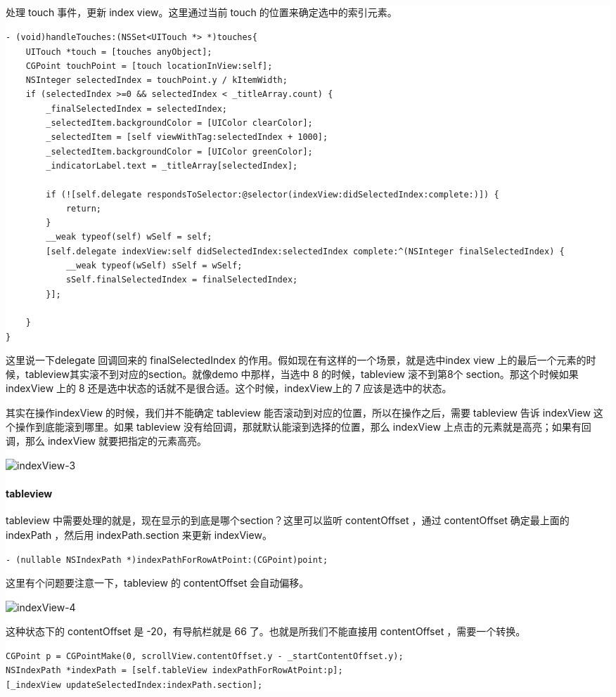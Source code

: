 ```objective_c
```

处理 touch 事件，更新 index view。这里通过当前 touch 的位置来确定选中的索引元素。

```objective_c
- (void)handleTouches:(NSSet<UITouch *> *)touches{
    UITouch *touch = [touches anyObject];
    CGPoint touchPoint = [touch locationInView:self];
    NSInteger selectedIndex = touchPoint.y / kItemWidth;
    if (selectedIndex >=0 && selectedIndex < _titleArray.count) {
        _finalSelectedIndex = selectedIndex;
        _selectedItem.backgroundColor = [UIColor clearColor];
        _selectedItem = [self viewWithTag:selectedIndex + 1000];
        _selectedItem.backgroundColor = [UIColor greenColor];
        _indicatorLabel.text = _titleArray[selectedIndex];

        if (![self.delegate respondsToSelector:@selector(indexView:didSelectedIndex:complete:)]) {
            return;
        }
        __weak typeof(self) wSelf = self;
        [self.delegate indexView:self didSelectedIndex:selectedIndex complete:^(NSInteger finalSelectedIndex) {
            __weak typeof(wSelf) sSelf = wSelf;
            sSelf.finalSelectedIndex = finalSelectedIndex;
        }];

    }
}
```


这里说一下delegate 回调回来的 finalSelectedIndex 的作用。假如现在有这样的一个场景，就是选中index view 上的最后一个元素的时候，tableview其实滚不到对应的section。就像demo 中那样，当选中 8 的时候，tableview 滚不到第8个 section。那这个时候如果 indexView 上的 8 还是选中状态的话就不是很合适。这个时候，indexView上的 7 应该是选中的状态。

其实在操作indexView 的时候，我们并不能确定 tableview 能否滚动到对应的位置，所以在操作之后，需要 tableview 告诉 indexView 这个操作到底能滚到哪里。如果 tableview 没有给回调，那就默认能滚到选择的位置，那么 indexView 上点击的元素就是高亮；如果有回调，那么 indexView 就要把指定的元素高亮。

![indexView-3](https://raw.githubusercontent.com/DullDevil/pics/master/indexView/indexView-3.gif)

#### tableview

tableview 中需要处理的就是，现在显示的到底是哪个section？这里可以监听 contentOffset ，通过  contentOffset 确定最上面的 indexPath ，然后用 indexPath.section 来更新 indexView。

```objective_c
- (nullable NSIndexPath *)indexPathForRowAtPoint:(CGPoint)point;
```

这里有个问题要注意一下，tableview 的 contentOffset 会自动偏移。

![indexView-4](https://raw.githubusercontent.com/DullDevil/pics/master/indexView/indexView-4.png)

这种状态下的 contentOffset 是 -20，有导航栏就是 66 了。也就是所我们不能直接用 contentOffset ，需要一个转换。

```objective_c
CGPoint p = CGPointMake(0, scrollView.contentOffset.y - _startContentOffset.y);
NSIndexPath *indexPath = [self.tableView indexPathForRowAtPoint:p];
[_indexView updateSelectedIndex:indexPath.section];
```
